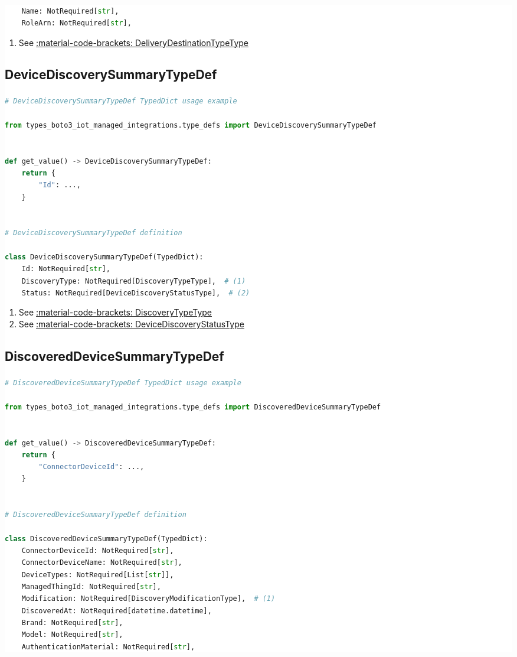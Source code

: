 ```python
    Name: NotRequired[str],
    RoleArn: NotRequired[str],
```

1. See [:material-code-brackets: DeliveryDestinationTypeType](./literals.md#deliverydestinationtypetype)

## DeviceDiscoverySummaryTypeDef

```python
# DeviceDiscoverySummaryTypeDef TypedDict usage example

from types_boto3_iot_managed_integrations.type_defs import DeviceDiscoverySummaryTypeDef


def get_value() -> DeviceDiscoverySummaryTypeDef:
    return {
        "Id": ...,
    }


# DeviceDiscoverySummaryTypeDef definition

class DeviceDiscoverySummaryTypeDef(TypedDict):
    Id: NotRequired[str],
    DiscoveryType: NotRequired[DiscoveryTypeType],  # (1)
    Status: NotRequired[DeviceDiscoveryStatusType],  # (2)
```

1. See [:material-code-brackets: DiscoveryTypeType](./literals.md#discoverytypetype)
2. See [:material-code-brackets: DeviceDiscoveryStatusType](./literals.md#devicediscoverystatustype)

## DiscoveredDeviceSummaryTypeDef

```python
# DiscoveredDeviceSummaryTypeDef TypedDict usage example

from types_boto3_iot_managed_integrations.type_defs import DiscoveredDeviceSummaryTypeDef


def get_value() -> DiscoveredDeviceSummaryTypeDef:
    return {
        "ConnectorDeviceId": ...,
    }


# DiscoveredDeviceSummaryTypeDef definition

class DiscoveredDeviceSummaryTypeDef(TypedDict):
    ConnectorDeviceId: NotRequired[str],
    ConnectorDeviceName: NotRequired[str],
    DeviceTypes: NotRequired[List[str]],
    ManagedThingId: NotRequired[str],
    Modification: NotRequired[DiscoveryModificationType],  # (1)
    DiscoveredAt: NotRequired[datetime.datetime],
    Brand: NotRequired[str],
    Model: NotRequired[str],
    AuthenticationMaterial: NotRequired[str],
```
